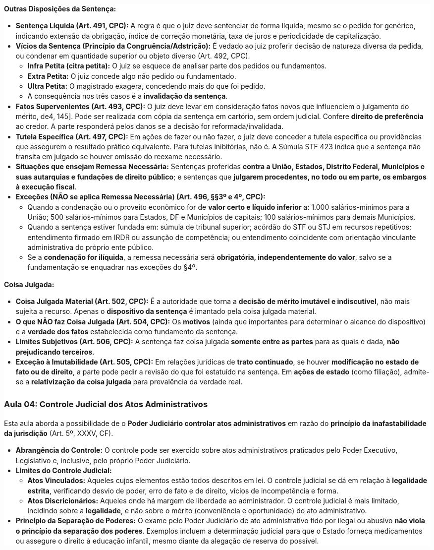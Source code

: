 **Outras Disposições da Sentença:**

- **Sentença Líquida (Art. 491, CPC):** A regra é que o juiz deve sentenciar de forma líquida, mesmo se o pedido for genérico, indicando extensão da obrigação, índice de correção monetária, taxa de juros e periodicidade de capitalização.
- **Vícios da Sentença (Princípio da Congruência/Adstrição):** É vedado ao juiz proferir decisão de natureza diversa da pedida, ou condenar em quantidade superior ou objeto diverso (Art. 492, CPC).
    - **Infra Petita (citra petita):** O juiz se esquece de analisar parte dos pedidos ou fundamentos.
    - **Extra Petita:** O juiz concede algo não pedido ou fundamentado.
    - **Ultra Petita:** O magistrado exagera, concedendo mais do que foi pedido.
    - A consequência nos três casos é a **invalidação da sentença**.
- **Fatos Supervenientes (Art. 493, CPC):** O juiz deve levar em consideração fatos novos que influenciem o julgamento do mérito, de4, 145]. Pode ser realizada com cópia da sentença em cartório, sem ordem judicial. Confere **direito de preferência** ao credor. A parte responderá pelos danos se a decisão for reformada/invalidada.
- **Tutela Específica (Art. 497, CPC):** Em ações de fazer ou não fazer, o juiz deve conceder a tutela específica ou providências que assegurem o resultado prático equivalente. Para tutelas inibitórias, não é. A Súmula STF 423 indica que a sentença não transita em julgado se houver omissão do reexame necessário.
- **Situações que ensejam Remessa Necessária:** Sentenças proferidas **contra a União, Estados, Distrito Federal, Municípios e suas autarquias e fundações de direito público**; e sentenças que **julgarem procedentes, no todo ou em parte, os embargos à execução fiscal**.
- **Exceções (NÃO se aplica Remessa Necessária) (Art. 496, §§3º e 4º, CPC):**
    - Quando a condenação ou o proveito econômico for de **valor certo e líquido inferior** a: 1.000 salários-mínimos para a União; 500 salários-mínimos para Estados, DF e Municípios de capitais; 100 salários-mínimos para demais Municípios.
    - Quando a sentença estiver fundada em: súmula de tribunal superior; acórdão do STF ou STJ em recursos repetitivos; entendimento firmado em IRDR ou assunção de competência; ou entendimento coincidente com orientação vinculante administrativa do próprio ente público.
    - Se a **condenação for ilíquida**, a remessa necessária será **obrigatória, independentemente do valor**, salvo se a fundamentação se enquadrar nas exceções do §4º.

**Coisa Julgada:**

- **Coisa Julgada Material (Art. 502, CPC):** É a autoridade que torna a **decisão de mérito imutável e indiscutível**, não mais sujeita a recurso. Apenas o **dispositivo da sentença** é imantado pela coisa julgada material.
- **O que NÃO faz Coisa Julgada (Art. 504, CPC):** Os **motivos** (ainda que importantes para determinar o alcance do dispositivo) e a **verdade dos fatos** estabelecida como fundamento da sentença.
- **Limites Subjetivos (Art. 506, CPC):** A sentença faz coisa julgada **somente entre as partes** para as quais é dada, **não prejudicando terceiros**.
- **Exceção à Imutabilidade (Art. 505, CPC):** Em relações jurídicas de **trato continuado**, se houver **modificação no estado de fato ou de direito**, a parte pode pedir a revisão do que foi estatuído na sentença. Em **ações de estado** (como filiação), admite-se a **relativização da coisa julgada** para prevalência da verdade real.

### **Aula 04: Controle Judicial dos Atos Administrativos**

Esta aula aborda a possibilidade de o **Poder Judiciário controlar atos administrativos** em razão do **princípio da inafastabilidade da jurisdição** (Art. 5º, XXXV, CF).

- **Abrangência do Controle:** O controle pode ser exercido sobre atos administrativos praticados pelo Poder Executivo, Legislativo e, inclusive, pelo próprio Poder Judiciário.
- **Limites do Controle Judicial:**
    - **Atos Vinculados:** Aqueles cujos elementos estão todos descritos em lei. O controle judicial se dá em relação à **legalidade estrita**, verificando desvio de poder, erro de fato e de direito, vícios de incompetência e forma.
    - **Atos Discricionários:** Aqueles onde há margem de liberdade ao administrador. O controle judicial é mais limitado, incidindo sobre a **legalidade**, e não sobre o mérito (conveniência e oportunidade) do ato administrativo.
- **Princípio da Separação de Poderes:** O exame pelo Poder Judiciário de ato administrativo tido por ilegal ou abusivo **não viola o princípio da separação dos poderes**. Exemplos incluem a determinação judicial para que o Estado forneça medicamentos ou assegure o direito à educação infantil, mesmo diante da alegação de reserva do possível.